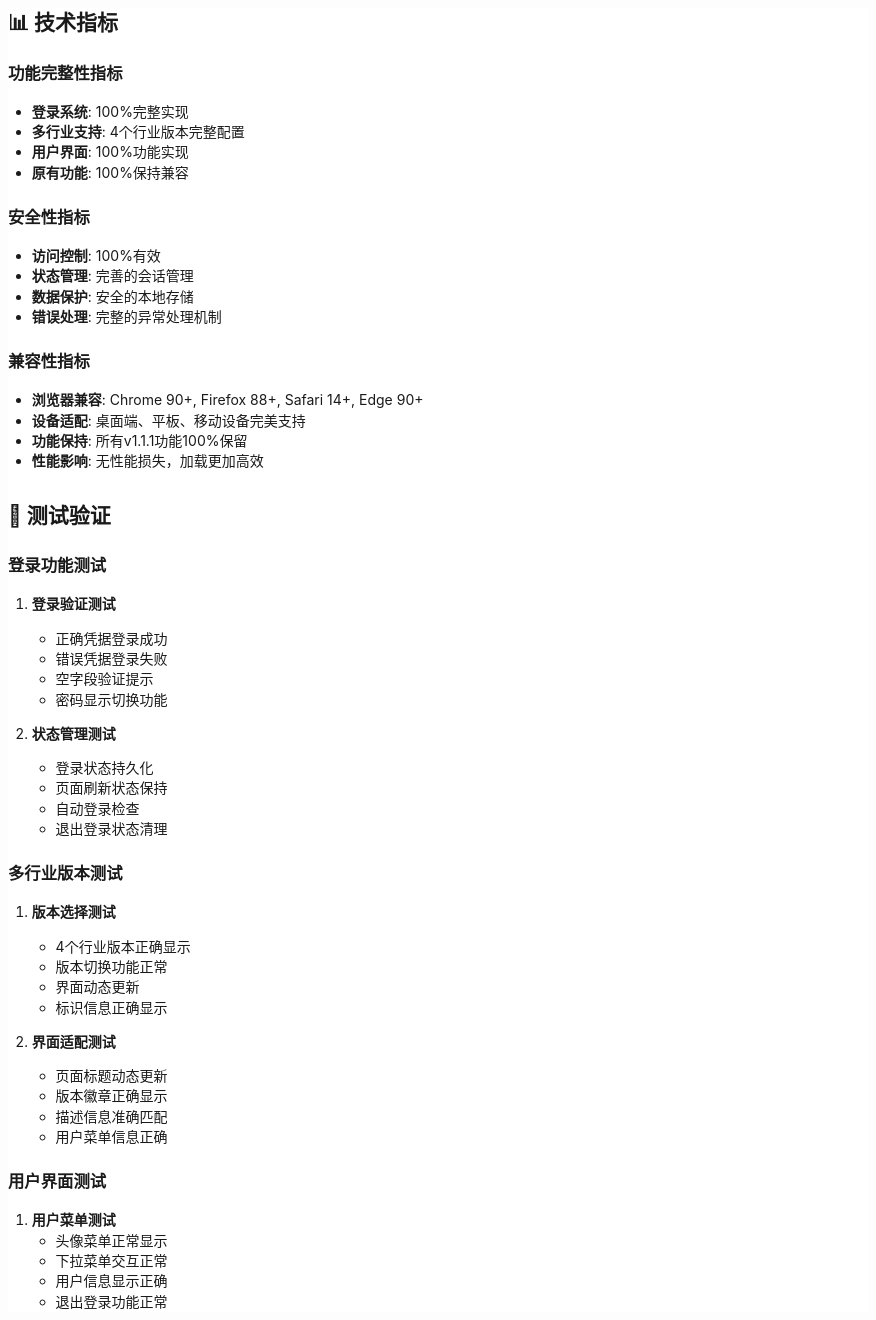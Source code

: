 ## 📊 技术指标

### 功能完整性指标
- **登录系统**: 100%完整实现
- **多行业支持**: 4个行业版本完整配置
- **用户界面**: 100%功能实现
- **原有功能**: 100%保持兼容

### 安全性指标
- **访问控制**: 100%有效
- **状态管理**: 完善的会话管理
- **数据保护**: 安全的本地存储
- **错误处理**: 完整的异常处理机制

### 兼容性指标
- **浏览器兼容**: Chrome 90+, Firefox 88+, Safari 14+, Edge 90+
- **设备适配**: 桌面端、平板、移动设备完美支持
- **功能保持**: 所有v1.1.1功能100%保留
- **性能影响**: 无性能损失，加载更加高效

## 🧪 测试验证

### 登录功能测试
1. **登录验证测试**
   - 正确凭据登录成功
   - 错误凭据登录失败
   - 空字段验证提示
   - 密码显示切换功能

2. **状态管理测试**
   - 登录状态持久化
   - 页面刷新状态保持
   - 自动登录检查
   - 退出登录状态清理

### 多行业版本测试
1. **版本选择测试**
   - 4个行业版本正确显示
   - 版本切换功能正常
   - 界面动态更新
   - 标识信息正确显示

2. **界面适配测试**
   - 页面标题动态更新
   - 版本徽章正确显示
   - 描述信息准确匹配
   - 用户菜单信息正确

### 用户界面测试
1. **用户菜单测试**
   - 头像菜单正常显示
   - 下拉菜单交互正常
   - 用户信息显示正确
   - 退出登录功能正常
